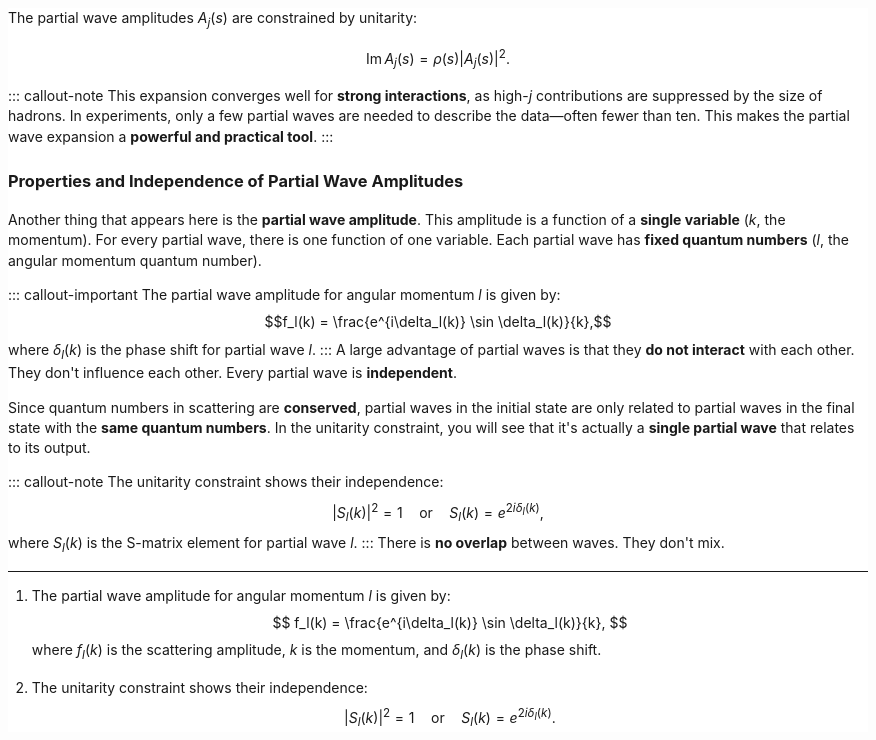 The partial wave amplitudes $A_j(s)$ are constrained by unitarity:

$$
\text{Im}\, A_j(s) = \rho(s) |A_j(s)|^2.
$$

::: callout-note
This expansion converges well for **strong interactions**, as high-$j$ contributions are suppressed by the size of hadrons. In experiments, only a few partial waves are needed to describe the data—often fewer than ten. This makes the partial wave expansion a **powerful and practical tool**.
:::
### Properties and Independence of Partial Wave Amplitudes


Another thing that appears here is the **partial wave amplitude**.
This amplitude is a function of a **single variable** (*k*, the momentum).
For every partial wave, there is one function of one variable.
Each partial wave has **fixed quantum numbers** (*l*, the angular momentum quantum number).

::: callout-important
The partial wave amplitude for angular momentum *l* is given by:
$$f_l(k) = \frac{e^{i\delta_l(k)} \sin \delta_l(k)}{k},$$
where $\delta_l(k)$ is the phase shift for partial wave *l*.
:::
A large advantage of partial waves is that they **do not interact** with each other.
They don't influence each other.
Every partial wave is **independent**.

Since quantum numbers in scattering are **conserved**, partial waves in the initial state are only related to partial waves in the final state with the **same quantum numbers**.
In the unitarity constraint, you will see that it's actually a **single partial wave** that relates to its output.

::: callout-note
The unitarity constraint shows their independence:
$$|S_l(k)|^2 = 1 \quad \text{or} \quad S_l(k) = e^{2i\delta_l(k)},$$
where $S_l(k)$ is the S-matrix element for partial wave *l*.
:::
There is **no overlap** between waves.
They don't mix.

---

1. The partial wave amplitude for angular momentum $l$ is given by:
$$
f_l(k) = \frac{e^{i\delta_l(k)} \sin \delta_l(k)}{k},
$$
where $f_l(k)$ is the scattering amplitude, $k$ is the momentum, and $\delta_l(k)$ is the phase shift.

2. The unitarity constraint shows their independence:
$$
|S_l(k)|^2 = 1 \quad \text{or} \quad S_l(k) = e^{2i\delta_l(k)}.
$$
